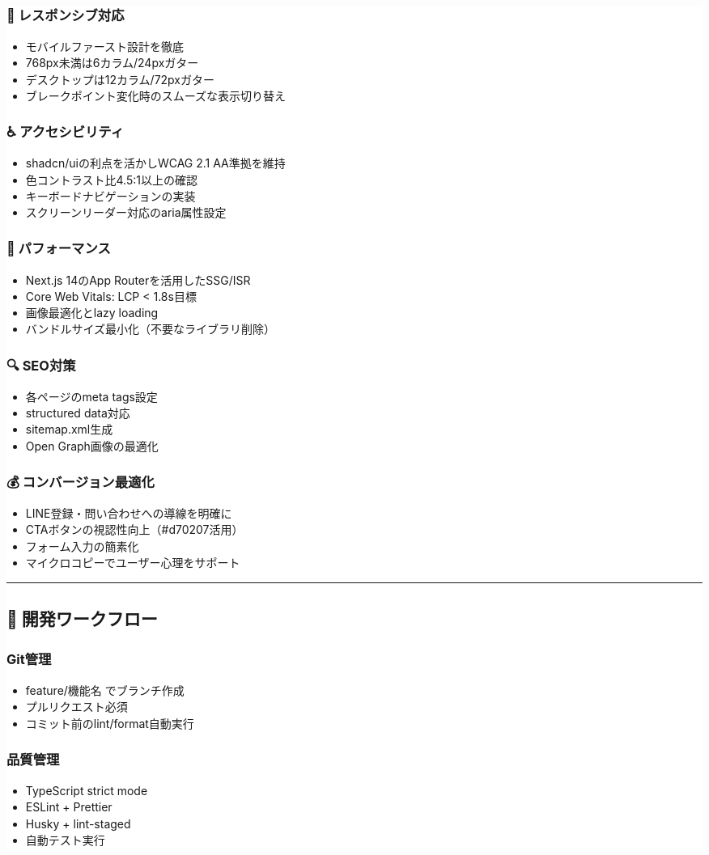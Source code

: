 ### 📱 レスポンシブ対応

- モバイルファースト設計を徹底
- 768px未満は6カラム/24pxガター
- デスクトップは12カラム/72pxガター
- ブレークポイント変化時のスムーズな表示切り替え

### ♿️ アクセシビリティ

- shadcn/uiの利点を活かしWCAG 2.1 AA準拠を維持
- 色コントラスト比4.5:1以上の確認
- キーボードナビゲーションの実装
- スクリーンリーダー対応のaria属性設定

### 🚀 パフォーマンス

- Next.js 14のApp Routerを活用したSSG/ISR
- Core Web Vitals: LCP < 1.8s目標
- 画像最適化とlazy loading
- バンドルサイズ最小化（不要なライブラリ削除）

### 🔍 SEO対策

- 各ページのmeta tags設定
- structured data対応
- sitemap.xml生成
- Open Graph画像の最適化

### 💰 コンバージョン最適化

- LINE登録・問い合わせへの導線を明確に
- CTAボタンの視認性向上（#d70207活用）
- フォーム入力の簡素化
- マイクロコピーでユーザー心理をサポート

---

## 🔧 開発ワークフロー

### Git管理

- feature/機能名 でブランチ作成
- プルリクエスト必須
- コミット前のlint/format自動実行

### 品質管理

- TypeScript strict mode
- ESLint + Prettier
- Husky + lint-staged
- 自動テスト実行

